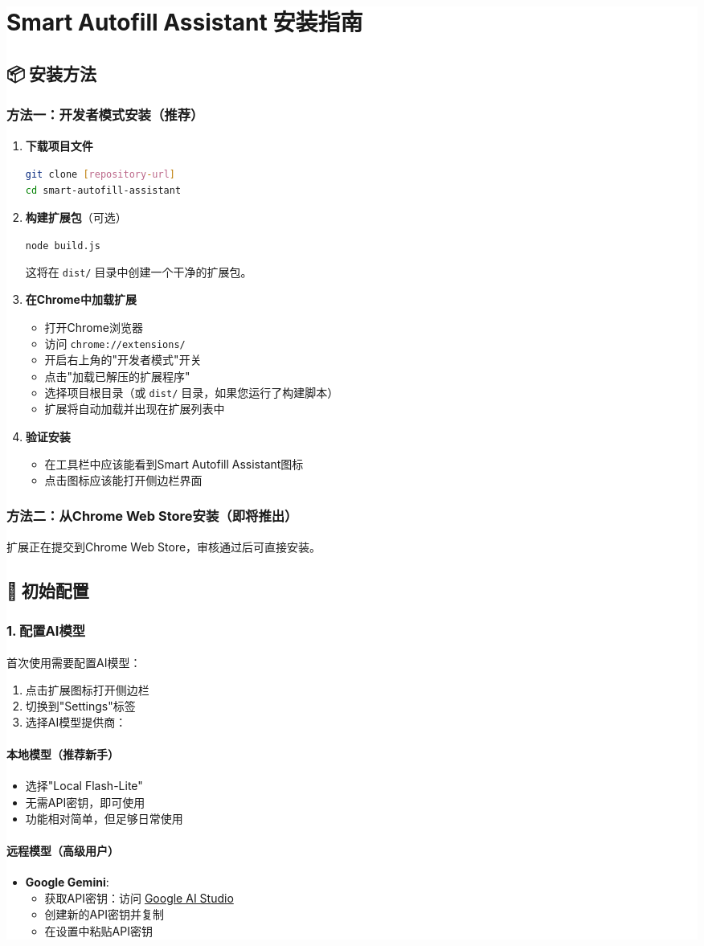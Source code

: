 # Smart Autofill Assistant 安装指南

## 📦 安装方法

### 方法一：开发者模式安装（推荐）

1. **下载项目文件**
   ```bash
   git clone [repository-url]
   cd smart-autofill-assistant
   ```

2. **构建扩展包**（可选）
   ```bash
   node build.js
   ```
   这将在 `dist/` 目录中创建一个干净的扩展包。

3. **在Chrome中加载扩展**
   - 打开Chrome浏览器
   - 访问 `chrome://extensions/`
   - 开启右上角的"开发者模式"开关
   - 点击"加载已解压的扩展程序"
   - 选择项目根目录（或 `dist/` 目录，如果您运行了构建脚本）
   - 扩展将自动加载并出现在扩展列表中

4. **验证安装**
   - 在工具栏中应该能看到Smart Autofill Assistant图标
   - 点击图标应该能打开侧边栏界面

### 方法二：从Chrome Web Store安装（即将推出）

扩展正在提交到Chrome Web Store，审核通过后可直接安装。

## 🔧 初始配置

### 1. 配置AI模型

首次使用需要配置AI模型：

1. 点击扩展图标打开侧边栏
2. 切换到"Settings"标签
3. 选择AI模型提供商：

#### 本地模型（推荐新手）
- 选择"Local Flash-Lite"
- 无需API密钥，即可使用
- 功能相对简单，但足够日常使用

#### 远程模型（高级用户）
- **Google Gemini**: 
  - 获取API密钥：访问 [Google AI Studio](https://makersuite.google.com/app/apikey)
  - 创建新的API密钥并复制
  - 在设置中粘贴API密钥
